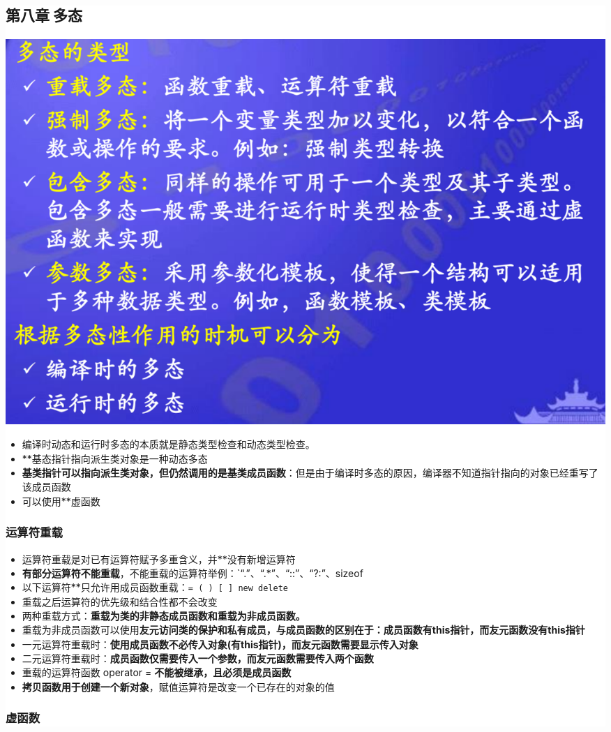 ## 第八章 多态

![6](./6.png)

- 编译时动态和运行时多态的本质就是静态类型检查和动态类型检查。
- **基态指针指向派生类对象是一种动态多态
- **基类指针可以指向派生类对象，但仍然调用的是基类成员函数**：但是由于编译时多态的原因，编译器不知道指针指向的对象已经重写了该成员函数
- 可以使用**虚函数

### 运算符重载

- 运算符重载是对已有运算符赋予多重含义，并**没有新增运算符
- **有部分运算符不能重载**，不能重载的运算符举例：`“.”、“.*”、“::”、“?:”、sizeof
- 以下运算符**只允许用成员函数重载：`= ( ) [ ] new delete`
- 重载之后运算符的优先级和结合性都不会改变
- 两种重载方式：**重载为类的非静态成员函数和重载为非成员函数。**
- 重载为非成员函数可以使用**友元访问类的保护和私有成员，与成员函数的区别在于：成员函数有this指针，而友元函数没有this指针**
- 一元运算符重载时：**使用成员函数不必传入对象(有this指针)，而友元函数需要显示传入对象**
- 二元运算符重载时：**成员函数仅需要传入一个参数，而友元函数需要传入两个函数**
- 重载的运算符函数 operator = **不能被继承，且必须是成员函数**
- **拷贝函数用于创建一个新对象**，赋值运算符是改变一个已存在的对象的值

### 虚函数
